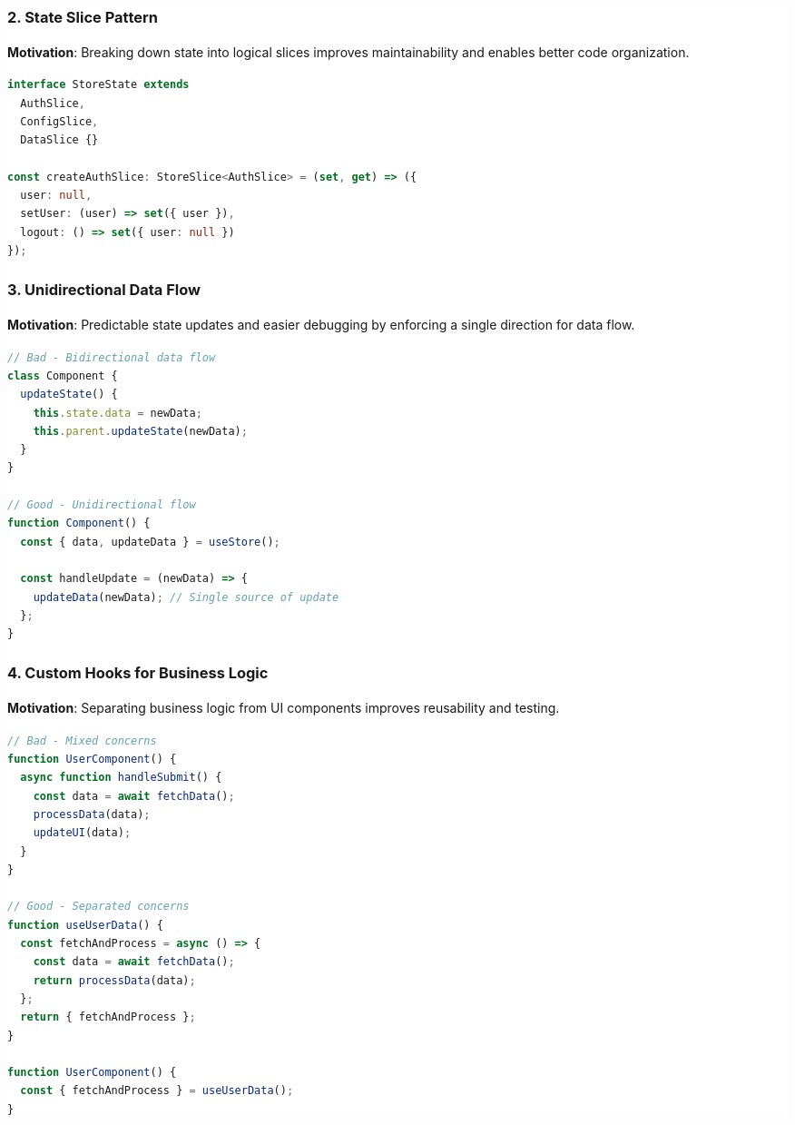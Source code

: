### 2. State Slice Pattern
**Motivation**: Breaking down state into logical slices improves maintainability and enables better code organization.
```typescript
interface StoreState extends 
  AuthSlice,
  ConfigSlice,
  DataSlice {}

const createAuthSlice: StoreSlice<AuthSlice> = (set, get) => ({
  user: null,
  setUser: (user) => set({ user }),
  logout: () => set({ user: null })
});
```

### 3. Unidirectional Data Flow
**Motivation**: Predictable state updates and easier debugging by enforcing a single direction for data flow.
```typescript
// Bad - Bidirectional data flow
class Component {
  updateState() {
    this.state.data = newData;
    this.parent.updateState(newData);
  }
}

// Good - Unidirectional flow
function Component() {
  const { data, updateData } = useStore();
  
  const handleUpdate = (newData) => {
    updateData(newData); // Single source of update
  };
}
```

### 4. Custom Hooks for Business Logic
**Motivation**: Separating business logic from UI components improves reusability and testing.
```typescript
// Bad - Mixed concerns
function UserComponent() {
  async function handleSubmit() {
    const data = await fetchData();
    processData(data);
    updateUI(data);
  }
}

// Good - Separated concerns
function useUserData() {
  const fetchAndProcess = async () => {
    const data = await fetchData();
    return processData(data);
  };
  return { fetchAndProcess };
}

function UserComponent() {
  const { fetchAndProcess } = useUserData();
}
```

